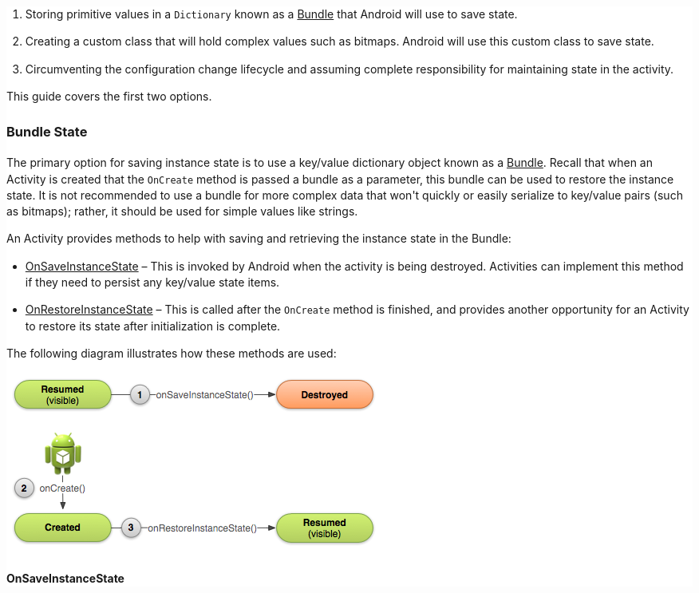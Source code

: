 1. Storing primitive values in a `Dictionary` known as a
   [Bundle](https://developer.xamarin.com/api/type/Android.OS.Bundle/)
   that Android will use to save state.

1. Creating a custom class that will hold complex values such as
   bitmaps. Android will use this custom class to save state.

1. Circumventing the configuration change lifecycle and assuming
   complete responsibility for maintaining state in the activity.


This guide covers the first two options.



### Bundle State

The primary option for saving instance state is to use a key/value
dictionary object known as a
[Bundle](https://developer.xamarin.com/api/type/Android.OS.Bundle/).
Recall that when an Activity is created that the `OnCreate` method is
passed a bundle as a parameter, this bundle can be used to restore the
instance state. It is not recommended to use a bundle for more complex
data that won't quickly or easily serialize to key/value pairs (such as
bitmaps); rather, it should be used for simple values like strings.

An Activity provides methods to help with saving and retrieving the instance state in the Bundle:

-   [OnSaveInstanceState](https://developer.xamarin.com/api/member/Android.App.Activity.OnSaveInstanceState/p/Android.OS.Bundle/)
    &ndash; This is invoked by Android when the
    activity is being destroyed. Activities can implement this method
    if they need to persist any key/value state items.

-   [OnRestoreInstanceState](https://developer.xamarin.com/api/member/Android.App.Activity.OnRestoreInstanceState/p/Android.OS.Bundle/)
    &ndash; This is called after the `OnCreate`
    method is finished, and provides another opportunity for an
    Activity to restore its state after initialization is complete.

The following diagram illustrates how these methods are used:

[ ![Bundle states flowchart](images/image3-sml.png)](images/image3.png)

#### OnSaveInstanceState

